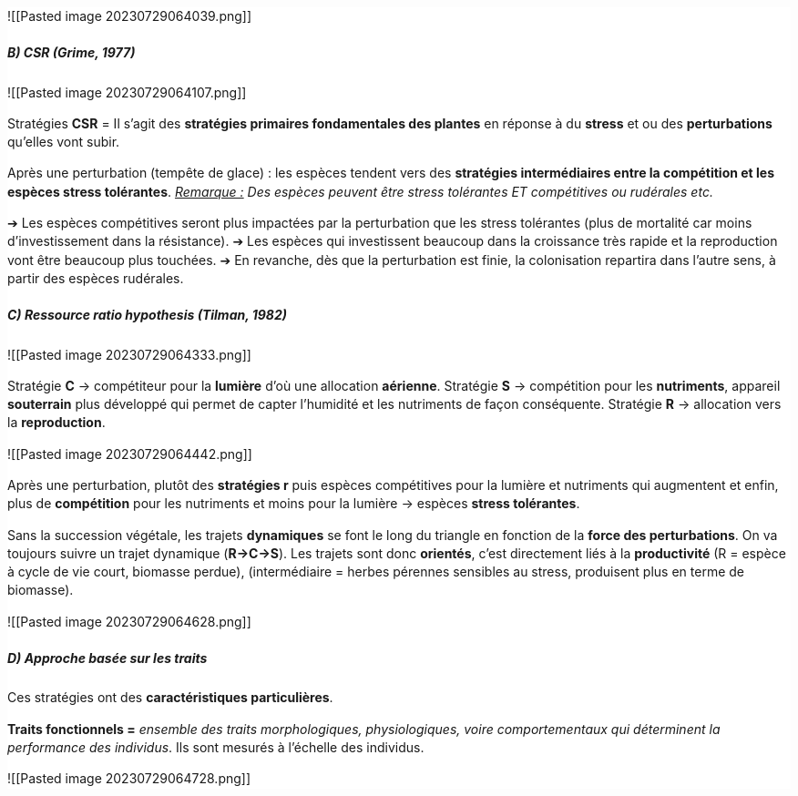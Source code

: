 ![[Pasted image 20230729064039.png]]

##### B) CSR (Grime, 1977)

![[Pasted image 20230729064107.png]]

Stratégies **CSR** = Il s’agit des **stratégies primaires fondamentales des plantes** en réponse à du **stress** et ou des **perturbations** qu’elles vont subir.

Après une perturbation (tempête de glace) : les espèces tendent vers des **stratégies
intermédiaires entre la compétition et les espèces stress tolérantes**.
<u><i>Remarque :</i></u> *Des espèces peuvent être stress tolérantes ET compétitives ou rudérales etc.*

➔ Les espèces compétitives seront plus impactées par la perturbation que les stress
tolérantes (plus de mortalité car moins d’investissement dans la résistance).
➔ Les espèces qui investissent beaucoup dans la croissance très rapide et la reproduction
vont être beaucoup plus touchées.
➔ En revanche, dès que la perturbation est finie, la colonisation repartira dans l’autre
sens, à partir des espèces rudérales.

##### C) Ressource ratio hypothesis (Tilman, 1982)

![[Pasted image 20230729064333.png]]

Stratégie **C** → compétiteur pour la **lumière** d’où une allocation **aérienne**.
Stratégie **S** → compétition pour les **nutriments**, appareil **souterrain** plus développé qui permet de capter l’humidité et les nutriments de façon conséquente.
Stratégie **R** → allocation vers la **reproduction**.

![[Pasted image 20230729064442.png]]

Après une perturbation, plutôt des **stratégies r** puis espèces compétitives pour la lumière et
nutriments qui augmentent et enfin, plus de **compétition** pour les nutriments et moins pour la lumière → espèces **stress tolérantes**.

Sans la succession végétale, les trajets **dynamiques** se font le long du triangle en fonction de la **force des perturbations**. On va toujours suivre un trajet dynamique (**R→C→S**).
Les trajets sont donc **orientés**, c’est directement liés à la **productivité** (R = espèce à cycle de vie court, biomasse perdue), (intermédiaire = herbes pérennes sensibles au stress, produisent
plus en terme de biomasse).

![[Pasted image 20230729064628.png]]

##### D) Approche basée sur les traits

Ces stratégies ont des **caractéristiques particulières**.

**Traits fonctionnels =** *ensemble des traits morphologiques, physiologiques, voire
comportementaux qui déterminent la performance des individus*. Ils sont mesurés à l’échelle
des individus.

![[Pasted image 20230729064728.png]]
